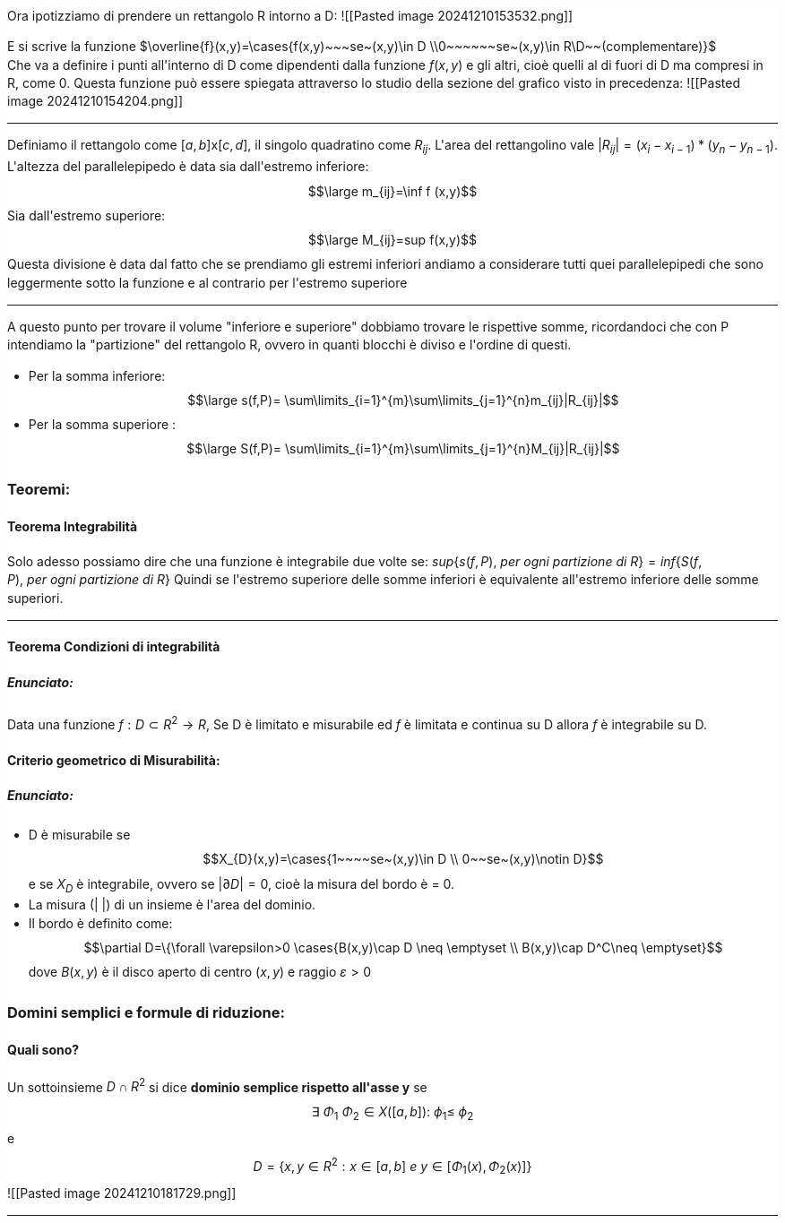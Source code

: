 Ora ipotizziamo di prendere un rettangolo R intorno a D:
![[Pasted image 20241210153532.png]]

E si scrive la funzione $\overline{f}(x,y)=\cases{f(x,y)~~~se~(x,y)\in D \\0~~~~~~se~(x,y)\in R\D~~(complementare)}$  
Che va a definire i punti all'interno di D come dipendenti dalla funzione $f(x,y)$ e gli altri, cioè quelli al di fuori di D ma compresi in R, come 0.
Questa funzione può essere spiegata attraverso lo studio della sezione del grafico visto in precedenza:
![[Pasted image 20241210154204.png]]

---
Definiamo il rettangolo come $[a,b]$x$[c,d]$, il singolo quadratino come $R_{ij}$. L'area del rettangolino vale $|R_{ij}|=(x_{i}-x_{i-1})*(y_{n}-y_{n-1})$. 
L'altezza del parallelepipedo è data sia dall'estremo inferiore: $$\large m_{ij}=\inf f (x,y)$$
Sia dall'estremo superiore:
$$\large M_{ij}=sup f(x,y)$$
Questa divisione è data dal fatto che se prendiamo gli estremi inferiori andiamo a considerare tutti quei parallelepipedi che sono leggermente sotto la funzione e al contrario per l'estremo superiore 

---
A questo punto per trovare il volume "inferiore e superiore" dobbiamo trovare le rispettive somme, ricordandoci che con P intendiamo la "partizione" del rettangolo R, ovvero in quanti blocchi è diviso e l'ordine di questi.
- Per la somma inferiore:
$$\large s(f,P)= \sum\limits_{i=1}^{m}\sum\limits_{j=1}^{n}m_{ij}|R_{ij}|$$
- Per la somma superiore :
$$\large S(f,P)= \sum\limits_{i=1}^{m}\sum\limits_{j=1}^{n}M_{ij}|R_{ij}|$$
### Teoremi:
#### Teorema Integrabilità
Solo adesso possiamo dire che una funzione è integrabile due volte se:
$sup\{s(f,P),~per~ogni~partizione~di~R\}=inf\{S(f,P),~per~ogni~partizione~di~R\}$
Quindi se l'estremo superiore delle somme inferiori è equivalente all'estremo inferiore delle somme superiori.

---
#### Teorema Condizioni di integrabilità
##### Enunciato:
Data una funzione $f:D\subset R^{2}\longrightarrow R$,
Se D è limitato e misurabile ed $f$ è limitata e continua su D allora $f$ è integrabile su D.

#### Criterio geometrico di Misurabilità:
##### Enunciato:
- D è misurabile se $$X_{D}(x,y)=\cases{1~~~~se~(x,y)\in D \\ 0~~se~(x,y)\notin D}$$
e se $X_{D}$ è integrabile, ovvero se $|\partial D|= 0$, cioè la misura del bordo è = 0.
- La misura (| |) di un insieme è l'area del dominio. 
- Il bordo è definito come:$$\partial D=\{\forall \varepsilon>0 \cases{B(x,y)\cap D \neq \emptyset \\ B(x,y)\cap D^C\neq \emptyset}$$
dove $B(x,y)$ è il disco aperto di centro ($x,y$) e raggio $\varepsilon > 0$
###  Domini semplici e formule di riduzione:
#### Quali sono?
Un sottoinsieme $D\cap R^{2}$ si dice **dominio semplice rispetto all'asse y** se $$\exists~\Phi_{1}~\Phi_{2} \in X([a,b]):~\phi_{1}\le ~\phi_{2}$$ e $$D=\{x,y\in R^2:x\in[a,b]~e~y\in [\Phi_1(x),\Phi_{2}(x)]\}$$  ![[Pasted image 20241210181729.png]]

---
